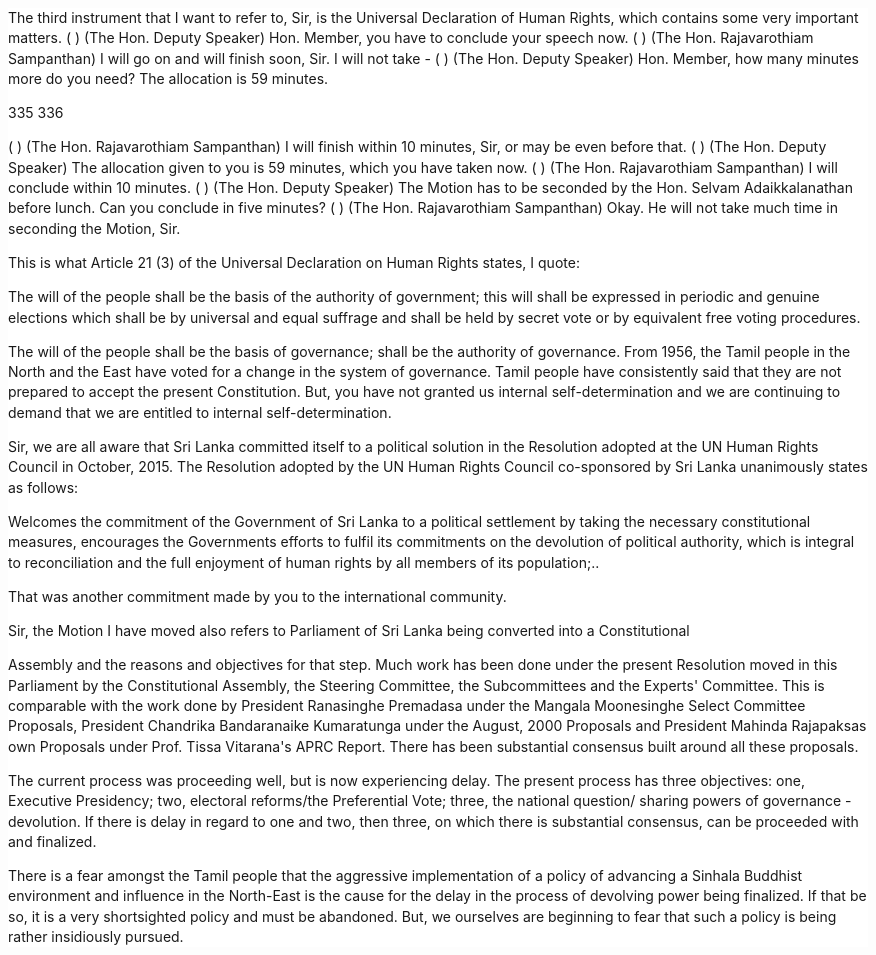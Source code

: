 The third instrument that I want to refer to, Sir, is the Universal Declaration of Human Rights, which contains some very important matters. ( ) (The Hon. Deputy Speaker) Hon. Member, you have to conclude your speech now. ( ) (The Hon. Rajavarothiam Sampanthan) I will go on and will finish soon, Sir. I will not take - ( ) (The Hon. Deputy Speaker) Hon. Member, how many minutes more do you need? The allocation is 59 minutes.

335 336

( ) (The Hon. Rajavarothiam Sampanthan) I will finish within 10 minutes, Sir, or may be even before that. ( ) (The Hon. Deputy Speaker) The allocation given to you is 59 minutes, which you have taken now. ( ) (The Hon. Rajavarothiam Sampanthan) I will conclude within 10 minutes. ( ) (The Hon. Deputy Speaker) The Motion has to be seconded by the Hon. Selvam Adaikkalanathan before lunch. Can you conclude in five minutes? ( ) (The Hon. Rajavarothiam Sampanthan) Okay. He will not take much time in seconding the Motion, Sir.

This is what Article 21 (3) of the Universal Declaration on Human Rights states, I quote:

The will of the people shall be the basis of the authority of government; this will shall be expressed in periodic and genuine elections which shall be by universal and equal suffrage and shall be held by secret vote or by equivalent free voting procedures.

The will of the people shall be the basis of governance; shall be the authority of governance. From 1956, the Tamil people in the North and the East have voted for a change in the system of governance. Tamil people have consistently said that they are not prepared to accept the present Constitution. But, you have not granted us internal self-determination and we are continuing to demand that we are entitled to internal self-determination.

Sir, we are all aware that Sri Lanka committed itself to a political solution in the Resolution adopted at the UN Human Rights Council in October, 2015. The Resolution adopted by the UN Human Rights Council co-sponsored by Sri Lanka unanimously states as follows:

Welcomes the commitment of the Government of Sri Lanka to a political settlement by taking the necessary constitutional measures, encourages the Governments efforts to fulfil its commitments on the devolution of political authority, which is integral to reconciliation and the full enjoyment of human rights by all members of its population;..

That was another commitment made by you to the international community.

Sir, the Motion I have moved also refers to Parliament of Sri Lanka being converted into a Constitutional

Assembly and the reasons and objectives for that step. Much work has been done under the present Resolution moved in this Parliament by the Constitutional Assembly, the Steering Committee, the Subcommittees and the Experts' Committee. This is comparable with the work done by President Ranasinghe Premadasa under the Mangala Moonesinghe Select Committee Proposals, President Chandrika Bandaranaike Kumaratunga under the August, 2000 Proposals and President Mahinda Rajapaksas own Proposals under Prof. Tissa Vitarana's APRC Report. There has been substantial consensus built around all these proposals.

The current process was proceeding well, but is now experiencing delay. The present process has three objectives: one, Executive Presidency; two, electoral reforms/the Preferential Vote; three, the national question/ sharing powers of governance - devolution. If there is delay in regard to one and two, then three, on which there is substantial consensus, can be proceeded with and finalized.

There is a fear amongst the Tamil people that the aggressive implementation of a policy of advancing a Sinhala Buddhist environment and influence in the North-East is the cause for the delay in the process of devolving power being finalized. If that be so, it is a very shortsighted policy and must be abandoned. But, we ourselves are beginning to fear that such a policy is being rather insidiously pursued.
